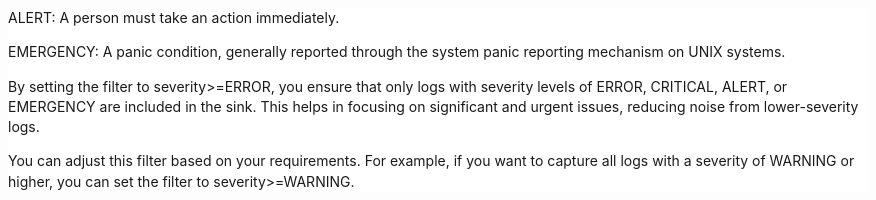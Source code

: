 ALERT: A person must take an action immediately.

EMERGENCY: A panic condition, generally reported through the system panic reporting mechanism on UNIX systems.

By setting the filter to severity>=ERROR, you ensure that only logs with severity levels of ERROR, CRITICAL, ALERT, or EMERGENCY are included in the sink. This helps in focusing on significant and urgent issues, reducing noise from lower-severity logs.

You can adjust this filter based on your requirements. For example, if you want to capture all logs with a severity of WARNING or higher, you can set the filter to severity>=WARNING.

